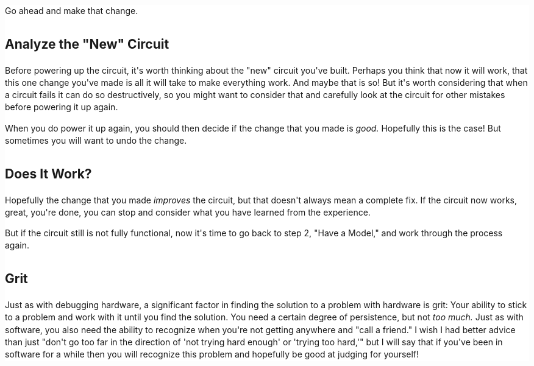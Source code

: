 Go ahead and make that change.

## Analyze the "New" Circuit

Before powering up the circuit, it's worth thinking about the "new" circuit 
you've built. Perhaps you think that now it will work, that this one change 
you've made is all it will take to make everything work. And maybe that is so!
But it's worth considering that when a circuit fails it can do so destructively,
so you might want to consider that and carefully look at the circuit for other
mistakes before powering it up again.

When you do power it up again, you should then decide if the change that you 
made is _good._ Hopefully this is the case! But sometimes you will want to undo 
the change.

## Does It Work?

Hopefully the change that you made _improves_ the circuit, but that doesn't 
always mean a complete fix. If the circuit now works, great, you're done, you 
can stop and consider what you have learned from the experience. 

But if the circuit still is not fully functional, now it's time to go back to 
step 2, "Have a Model," and work through the process again.

## Grit

Just as with debugging hardware, a significant factor in finding the solution to 
a problem with hardware is grit: Your ability to stick to a problem and work 
with it until you find the solution. You need a certain degree of persistence, 
but not _too much._ Just as with software, you also need the ability to 
recognize when you're not getting anywhere and "call a friend." I wish I had 
better advice than just "don't go too far in the direction of 'not trying hard
enough' or 'trying too hard,'" but I will say that if you've been in software for 
a while then you will recognize this problem and hopefully be good at judging
for yourself!

[^books]: Specifically: _The Art of Electronics,_ by Horowitz and Hill, 
  _Make: Electronics,_ by Charles Platt, and 
  _Practical Electronics for Inventors,_ by Paul Scherz and Simon Monk, plus 
  some titles specialized to building synthesizers.
